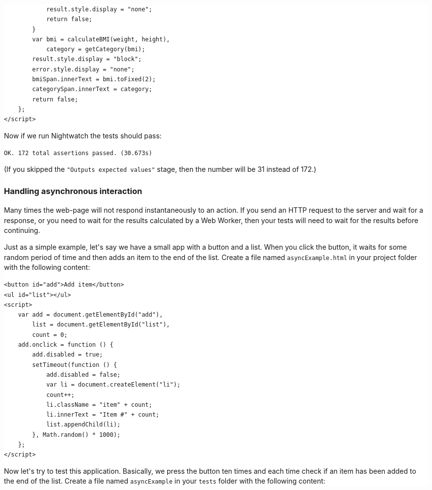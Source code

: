 ```
			result.style.display = "none";
			return false;
		}
		var bmi = calculateBMI(weight, height),
			category = getCategory(bmi);
		result.style.display = "block";
		error.style.display = "none";
		bmiSpan.innerText = bmi.toFixed(2);
		categorySpan.innerText = category;
		return false;
	};
</script>
```

Now if we run Nightwatch the tests should pass:

```
OK. 172 total assertions passed. (30.673s)
```

(If you skipped the `"Outputs expected values"` stage, then the number will be 31 instead of 172.)

### Handling asynchronous interaction

Many times the web-page will not respond instantaneously to an action. If you send an HTTP request to the server and wait for a response, or you need to wait for the results calculated by a Web Worker, then your tests will need to wait for the results before continuing.

Just as a simple example, let's say we have a small app with a button and a list. When you click the button, it waits for some random period of time and then adds an item to the end of the list. Create a file named `asyncExample.html` in your project folder with the following content:

```
<button id="add">Add item</button>
<ul id="list"></ul>
<script>
    var add = document.getElementById("add"),
        list = document.getElementById("list"),
        count = 0;
    add.onclick = function () {
        add.disabled = true;
        setTimeout(function () {
            add.disabled = false;
            var li = document.createElement("li");
            count++;
            li.className = "item" + count;
            li.innerText = "Item #" + count;
            list.appendChild(li);
        }, Math.random() * 1000);
    };
</script>
```

Now let's try to test this application. Basically, we press the button ten times and each time check if an item has been added to the end of the list. Create a file named `asyncExample` in your `tests` folder with the following content:
